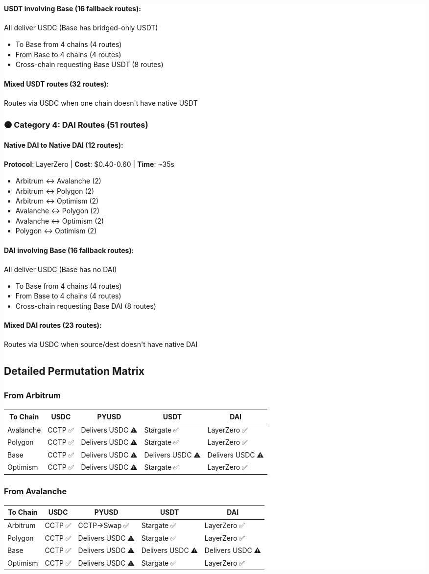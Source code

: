 #### USDT involving Base (16 fallback routes):
All deliver USDC (Base has bridged-only USDT)
- To Base from 4 chains (4 routes)
- From Base to 4 chains (4 routes)
- Cross-chain requesting Base USDT (8 routes)

#### Mixed USDT routes (32 routes):
Routes via USDC when one chain doesn't have native USDT

### 🟠 Category 4: DAI Routes (51 routes)

#### Native DAI to Native DAI (12 routes):
**Protocol**: LayerZero | **Cost**: $0.40-0.60 | **Time**: ~35s
- Arbitrum ↔ Avalanche (2)
- Arbitrum ↔ Polygon (2)
- Arbitrum ↔ Optimism (2)
- Avalanche ↔ Polygon (2)
- Avalanche ↔ Optimism (2)
- Polygon ↔ Optimism (2)

#### DAI involving Base (16 fallback routes):
All deliver USDC (Base has no DAI)
- To Base from 4 chains (4 routes)
- From Base to 4 chains (4 routes)
- Cross-chain requesting Base DAI (8 routes)

#### Mixed DAI routes (23 routes):
Routes via USDC when source/dest doesn't have native DAI

## Detailed Permutation Matrix

### From Arbitrum

| To Chain | USDC | PYUSD | USDT | DAI |
|----------|------|-------|------|-----|
| Avalanche | CCTP ✅ | Delivers USDC ⚠️ | Stargate ✅ | LayerZero ✅ |
| Polygon | CCTP ✅ | Delivers USDC ⚠️ | Stargate ✅ | LayerZero ✅ |
| Base | CCTP ✅ | Delivers USDC ⚠️ | Delivers USDC ⚠️ | Delivers USDC ⚠️ |
| Optimism | CCTP ✅ | Delivers USDC ⚠️ | Stargate ✅ | LayerZero ✅ |

### From Avalanche

| To Chain | USDC | PYUSD | USDT | DAI |
|----------|------|-------|------|-----|
| Arbitrum | CCTP ✅ | CCTP→Swap ✅ | Stargate ✅ | LayerZero ✅ |
| Polygon | CCTP ✅ | Delivers USDC ⚠️ | Stargate ✅ | LayerZero ✅ |
| Base | CCTP ✅ | Delivers USDC ⚠️ | Delivers USDC ⚠️ | Delivers USDC ⚠️ |
| Optimism | CCTP ✅ | Delivers USDC ⚠️ | Stargate ✅ | LayerZero ✅ |
